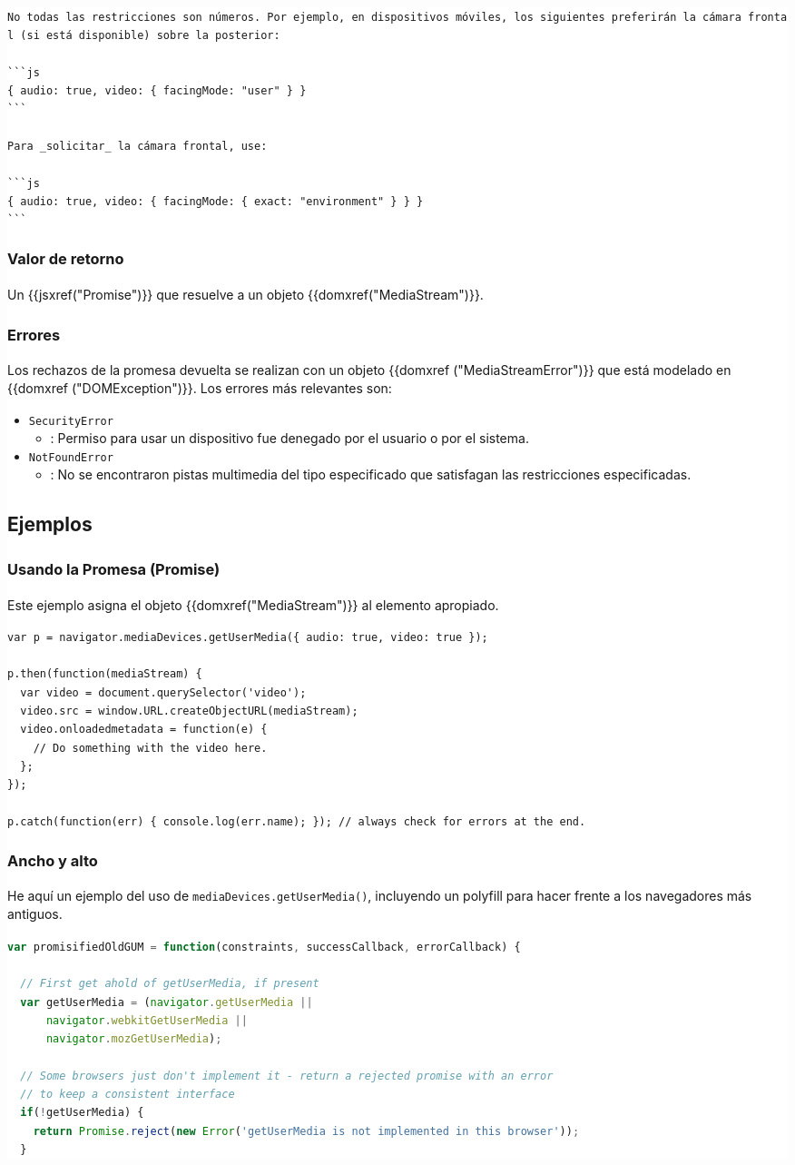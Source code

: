     No todas las restricciones son números. Por ejemplo, en dispositivos móviles, los siguientes preferirán la cámara frontal (si está disponible) sobre la posterior:

    ```js
    { audio: true, video: { facingMode: "user" } }
    ```

    Para _solicitar_ la cámara frontal, use:

    ```js
    { audio: true, video: { facingMode: { exact: "environment" } } }
    ```

### Valor de retorno

Un {{jsxref("Promise")}} que resuelve a un objeto {{domxref("MediaStream")}}.

### Errores

Los rechazos de la promesa devuelta se realizan con un objeto {{domxref ("MediaStreamError")}} que está modelado en {{domxref ("DOMException")}}. Los errores más relevantes son:

- `SecurityError`
  - : Permiso para usar un dispositivo fue denegado por el usuario o por el sistema.
- `NotFoundError`
  - : No se encontraron pistas multimedia del tipo especificado que satisfagan las restricciones especificadas.

## Ejemplos

### Usando la Promesa (Promise)

Este ejemplo asigna el objeto {{domxref("MediaStream")}} al elemento apropiado.

```
var p = navigator.mediaDevices.getUserMedia({ audio: true, video: true });

p.then(function(mediaStream) {
  var video = document.querySelector('video');
  video.src = window.URL.createObjectURL(mediaStream);
  video.onloadedmetadata = function(e) {
    // Do something with the video here.
  };
});

p.catch(function(err) { console.log(err.name); }); // always check for errors at the end.
```

### Ancho y alto

He aquí un ejemplo del uso de `mediaDevices.getUserMedia()`, incluyendo un polyfill para hacer frente a los navegadores más antiguos.

```js
var promisifiedOldGUM = function(constraints, successCallback, errorCallback) {

  // First get ahold of getUserMedia, if present
  var getUserMedia = (navigator.getUserMedia ||
      navigator.webkitGetUserMedia ||
      navigator.mozGetUserMedia);

  // Some browsers just don't implement it - return a rejected promise with an error
  // to keep a consistent interface
  if(!getUserMedia) {
    return Promise.reject(new Error('getUserMedia is not implemented in this browser'));
  }

```